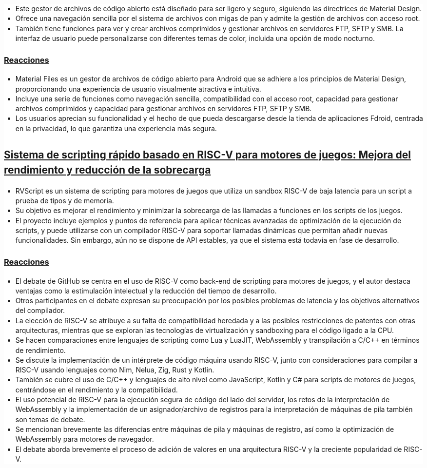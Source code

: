 - Este gestor de archivos de código abierto está diseñado para ser ligero y seguro, siguiendo las directrices de Material Design.
- Ofrece una navegación sencilla por el sistema de archivos con migas de pan y admite la gestión de archivos con acceso root.
- También tiene funciones para ver y crear archivos comprimidos y gestionar archivos en servidores FTP, SFTP y SMB. La interfaz de usuario puede personalizarse con diferentes temas de color, incluida una opción de modo nocturno.

### [Reacciones](https://news.ycombinator.com/item?id=38992689)

- Material Files es un gestor de archivos de código abierto para Android que se adhiere a los principios de Material Design, proporcionando una experiencia de usuario visualmente atractiva e intuitiva.
- Incluye una serie de funciones como navegación sencilla, compatibilidad con el acceso root, capacidad para gestionar archivos comprimidos y capacidad para gestionar archivos en servidores FTP, SFTP y SMB.
- Los usuarios aprecian su funcionalidad y el hecho de que pueda descargarse desde la tienda de aplicaciones Fdroid, centrada en la privacidad, lo que garantiza una experiencia más segura.

## [Sistema de scripting rápido basado en RISC-V para motores de juegos: Mejora del rendimiento y reducción de la sobrecarga](https://github.com/fwsGonzo/rvscript)

- RVScript es un sistema de scripting para motores de juegos que utiliza un sandbox RISC-V de baja latencia para un script a prueba de tipos y de memoria.
- Su objetivo es mejorar el rendimiento y minimizar la sobrecarga de las llamadas a funciones en los scripts de los juegos.
- El proyecto incluye ejemplos y puntos de referencia para aplicar técnicas avanzadas de optimización de la ejecución de scripts, y puede utilizarse con un compilador RISC-V para soportar llamadas dinámicas que permitan añadir nuevas funcionalidades. Sin embargo, aún no se dispone de API estables, ya que el sistema está todavía en fase de desarrollo.

### [Reacciones](https://news.ycombinator.com/item?id=38993552)

- El debate de GitHub se centra en el uso de RISC-V como back-end de scripting para motores de juegos, y el autor destaca ventajas como la estimulación intelectual y la reducción del tiempo de desarrollo.
- Otros participantes en el debate expresan su preocupación por los posibles problemas de latencia y los objetivos alternativos del compilador.
- La elección de RISC-V se atribuye a su falta de compatibilidad heredada y a las posibles restricciones de patentes con otras arquitecturas, mientras que se exploran las tecnologías de virtualización y sandboxing para el código ligado a la CPU.
- Se hacen comparaciones entre lenguajes de scripting como Lua y LuaJIT, WebAssembly y transpilación a C/C++ en términos de rendimiento.
- Se discute la implementación de un intérprete de código máquina usando RISC-V, junto con consideraciones para compilar a RISC-V usando lenguajes como Nim, Nelua, Zig, Rust y Kotlin.
- También se cubre el uso de C/C++ y lenguajes de alto nivel como JavaScript, Kotlin y C# para scripts de motores de juegos, centrándose en el rendimiento y la compatibilidad.
- El uso potencial de RISC-V para la ejecución segura de código del lado del servidor, los retos de la interpretación de WebAssembly y la implementación de un asignador/archivo de registros para la interpretación de máquinas de pila también son temas de debate.
- Se mencionan brevemente las diferencias entre máquinas de pila y máquinas de registro, así como la optimización de WebAssembly para motores de navegador.
- El debate aborda brevemente el proceso de adición de valores en una arquitectura RISC-V y la creciente popularidad de RISC-V.
